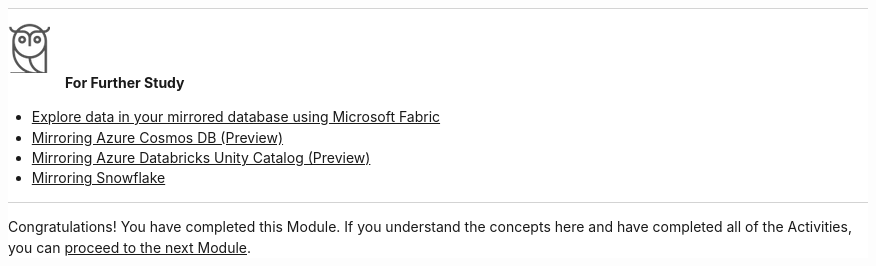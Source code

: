 <p style="border-bottom: 1px solid lightgrey;"></p>

<p><img style="margin: 0px 15px 15px 0px;" src="../graphics/owl.png"><b>For Further Study</b></p>
<ul>
  <li><a href="https://learn.microsoft.com/en-us/fabric/database/mirrored-database/explore" >Explore data in your mirrored database using Microsoft Fabric</a></li>
  <li><a href="https://learn.microsoft.com/en-us/fabric/database/mirrored-database/azure-cosmos-db" >Mirroring Azure Cosmos DB (Preview)</a></li>
  <li><a href="https://learn.microsoft.com/en-us/fabric/database/mirrored-database/azure-databricks" >Mirroring Azure Databricks Unity Catalog (Preview)</a></li>
  <li><a href="https://learn.microsoft.com/en-us/fabric/database/mirrored-database/snowflake" >Mirroring Snowflake</a></li>
</ul>

<p style="border-bottom: 1px solid lightgrey;"></p>

Congratulations! You have completed this Module. If you understand the concepts here and have completed all of the Activities, you can [proceed to the next Module](https://github.com/sqlballs/MicrosoftFabricPre-Con/blob/main/fabricoverview/06%20-%20Real-Time%20Intelligence.md).
